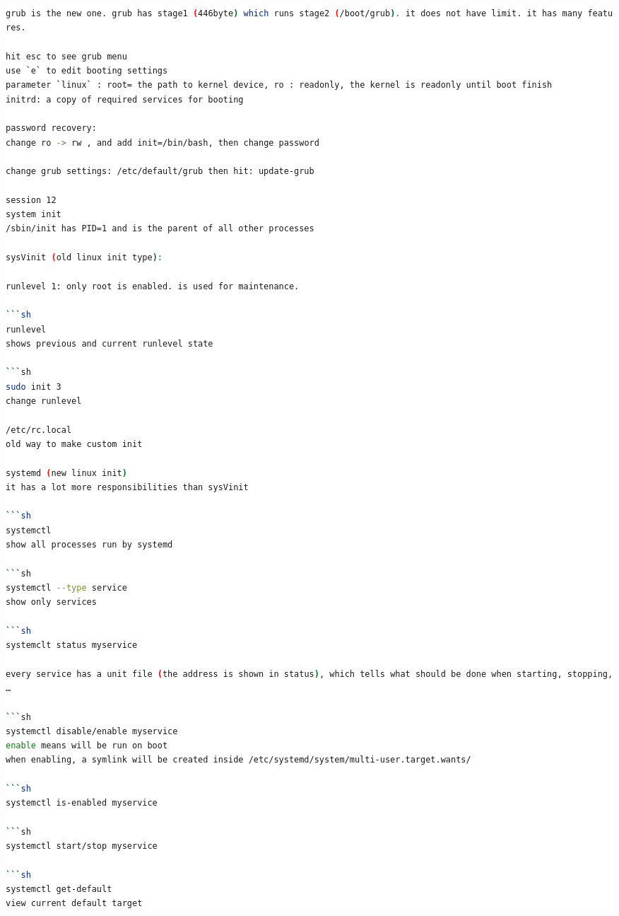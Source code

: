 ```sh
grub is the new one. grub has stage1 (446byte) which runs stage2 (/boot/grub). it does not have limit. it has many features.

hit esc to see grub menu
use `e` to edit booting settings
parameter `linux` : root= the path to kernel device, ro : readonly, the kernel is readonly until boot finish
initrd: a copy of required services for booting

password recovery:
change ro -> rw , and add init=/bin/bash, then change password

change grub settings: /etc/default/grub then hit: update-grub

session 12
system init
/sbin/init has PID=1 and is the parent of all other processes

sysVinit (old linux init type):

runlevel 1: only root is enabled. is used for maintenance.

```sh
runlevel
shows previous and current runlevel state

```sh
sudo init 3
change runlevel

/etc/rc.local
old way to make custom init

systemd (new linux init)
it has a lot more responsibilities than sysVinit

```sh
systemctl 
show all processes run by systemd

```sh
systemctl --type service
show only services

```sh
systemclt status myservice

every service has a unit file (the address is shown in status), which tells what should be done when starting, stopping, …

```sh
systemctl disable/enable myservice
enable means will be run on boot
when enabling, a symlink will be created inside /etc/systemd/system/multi-user.target.wants/

```sh
systemctl is-enabled myservice

```sh
systemctl start/stop myservice

```sh
systemctl get-default
view current default target

```